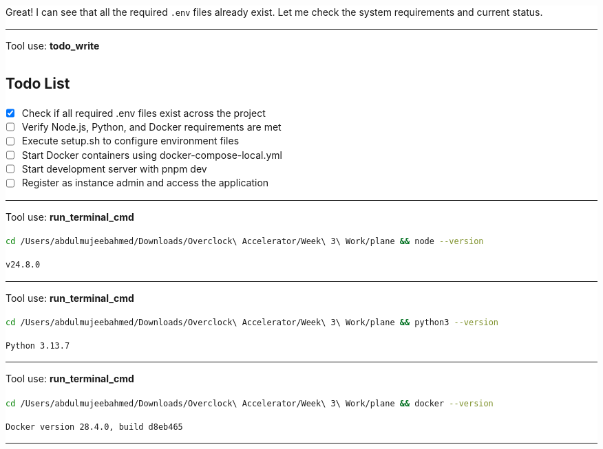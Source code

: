 
Great! I can see that all the required `.env` files already exist. Let me check the system requirements and current status.


---

Tool use: **todo_write**

## Todo List

- [x] Check if all required .env files exist across the project
- [ ] Verify Node.js, Python, and Docker requirements are met
- [ ] Execute setup.sh to configure environment files
- [ ] Start Docker containers using docker-compose-local.yml
- [ ] Start development server with pnpm dev
- [ ] Register as instance admin and access the application

---

Tool use: **run_terminal_cmd**

```bash
cd /Users/abdulmujeebahmed/Downloads/Overclock\ Accelerator/Week\ 3\ Work/plane && node --version
```

```
v24.8.0

```

---

Tool use: **run_terminal_cmd**

```bash
cd /Users/abdulmujeebahmed/Downloads/Overclock\ Accelerator/Week\ 3\ Work/plane && python3 --version
```

```
Python 3.13.7

```

---

Tool use: **run_terminal_cmd**

```bash
cd /Users/abdulmujeebahmed/Downloads/Overclock\ Accelerator/Week\ 3\ Work/plane && docker --version
```

```
Docker version 28.4.0, build d8eb465

```

---
